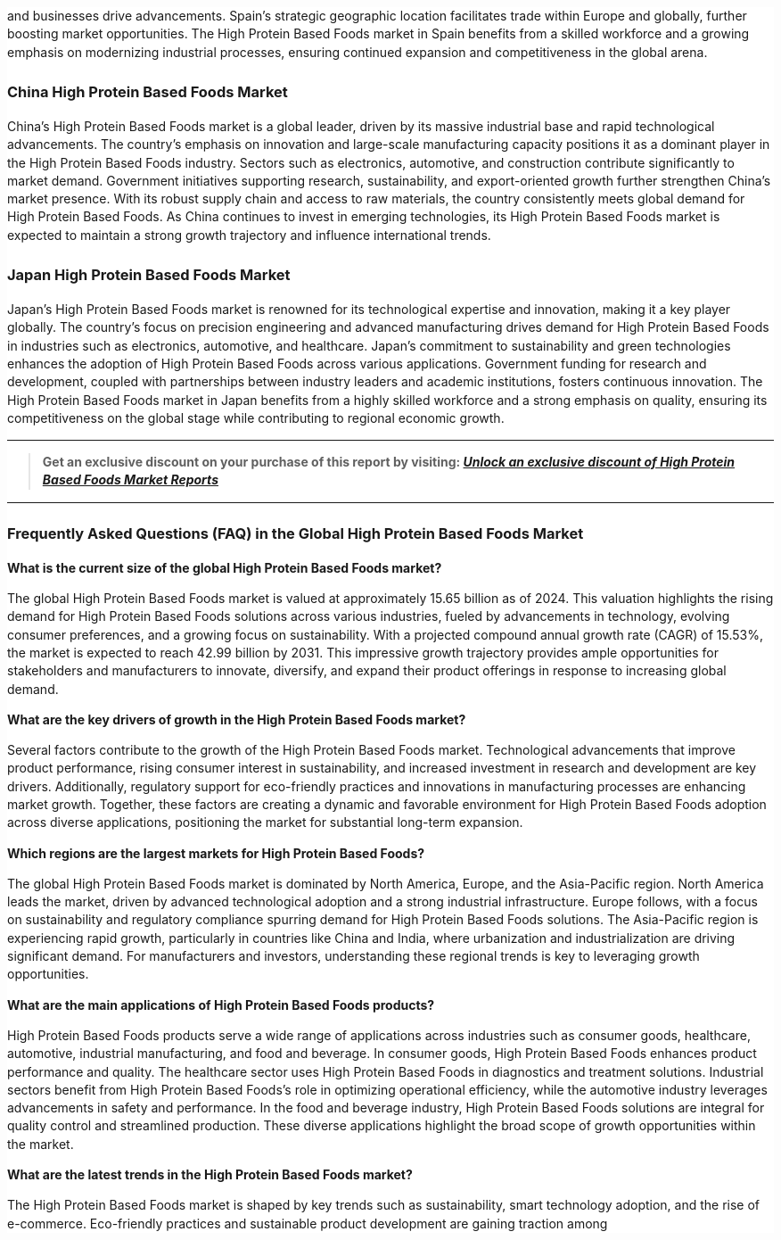 and businesses drive advancements. Spain&rsquo;s strategic geographic location facilitates trade within Europe and globally, further boosting market opportunities. The High Protein Based Foods market in Spain benefits from a skilled workforce and a growing emphasis on modernizing industrial processes, ensuring continued expansion and competitiveness in the global arena.</p><h3>China High Protein Based Foods Market</h3><p>China&rsquo;s High Protein Based Foods market is a global leader, driven by its massive industrial base and rapid technological advancements. The country&rsquo;s emphasis on innovation and large-scale manufacturing capacity positions it as a dominant player in the High Protein Based Foods industry. Sectors such as electronics, automotive, and construction contribute significantly to market demand. Government initiatives supporting research, sustainability, and export-oriented growth further strengthen China&rsquo;s market presence. With its robust supply chain and access to raw materials, the country consistently meets global demand for High Protein Based Foods. As China continues to invest in emerging technologies, its High Protein Based Foods market is expected to maintain a strong growth trajectory and influence international trends.</p><h3>Japan High Protein Based Foods Market</h3><p>Japan&rsquo;s High Protein Based Foods market is renowned for its technological expertise and innovation, making it a key player globally. The country&rsquo;s focus on precision engineering and advanced manufacturing drives demand for High Protein Based Foods in industries such as electronics, automotive, and healthcare. Japan&rsquo;s commitment to sustainability and green technologies enhances the adoption of High Protein Based Foods across various applications. Government funding for research and development, coupled with partnerships between industry leaders and academic institutions, fosters continuous innovation. The High Protein Based Foods market in Japan benefits from a highly skilled workforce and a strong emphasis on quality, ensuring its competitiveness on the global stage while contributing to regional economic growth.</p><hr /><blockquote><p><strong>Get an exclusive discount on your purchase of this report by visiting: <em><a href="://marketresearchpulse.com/ask-for-discount/94003?utm_source=Github&amp;utm_medium=027">Unlock an exclusive discount of High Protein Based Foods Market Reports</a></em>&nbsp;</strong></p></blockquote><hr /><h3>Frequently Asked Questions (FAQ) in the Global High Protein Based Foods Market</h3><p><strong>What is the current size of the global High Protein Based Foods market?</strong></p><p>The global High Protein Based Foods market is valued at approximately 15.65 billion as of 2024. This valuation highlights the rising demand for High Protein Based Foods solutions across various industries, fueled by advancements in technology, evolving consumer preferences, and a growing focus on sustainability. With a projected compound annual growth rate (CAGR) of 15.53%, the market is expected to reach 42.99 billion by 2031. This impressive growth trajectory provides ample opportunities for stakeholders and manufacturers to innovate, diversify, and expand their product offerings in response to increasing global demand.</p><p><strong>What are the key drivers of growth in the High Protein Based Foods market?</strong></p><p>Several factors contribute to the growth of the High Protein Based Foods market. Technological advancements that improve product performance, rising consumer interest in sustainability, and increased investment in research and development are key drivers. Additionally, regulatory support for eco-friendly practices and innovations in manufacturing processes are enhancing market growth. Together, these factors are creating a dynamic and favorable environment for High Protein Based Foods adoption across diverse applications, positioning the market for substantial long-term expansion.</p><p><strong>Which regions are the largest markets for High Protein Based Foods?</strong></p><p>The global High Protein Based Foods market is dominated by North America, Europe, and the Asia-Pacific region. North America leads the market, driven by advanced technological adoption and a strong industrial infrastructure. Europe follows, with a focus on sustainability and regulatory compliance spurring demand for High Protein Based Foods solutions. The Asia-Pacific region is experiencing rapid growth, particularly in countries like China and India, where urbanization and industrialization are driving significant demand. For manufacturers and investors, understanding these regional trends is key to leveraging growth opportunities.</p><p><strong>What are the main applications of High Protein Based Foods products?</strong></p><p>High Protein Based Foods products serve a wide range of applications across industries such as consumer goods, healthcare, automotive, industrial manufacturing, and food and beverage. In consumer goods, High Protein Based Foods enhances product performance and quality. The healthcare sector uses High Protein Based Foods in diagnostics and treatment solutions. Industrial sectors benefit from High Protein Based Foods&rsquo;s role in optimizing operational efficiency, while the automotive industry leverages advancements in safety and performance. In the food and beverage industry, High Protein Based Foods solutions are integral for quality control and streamlined production. These diverse applications highlight the broad scope of growth opportunities within the market.</p><p><strong>What are the latest trends in the High Protein Based Foods market?</strong></p><p>The High Protein Based Foods market is shaped by key trends such as sustainability, smart technology adoption, and the rise of e-commerce. Eco-friendly practices and sustainable product development are gaining traction among